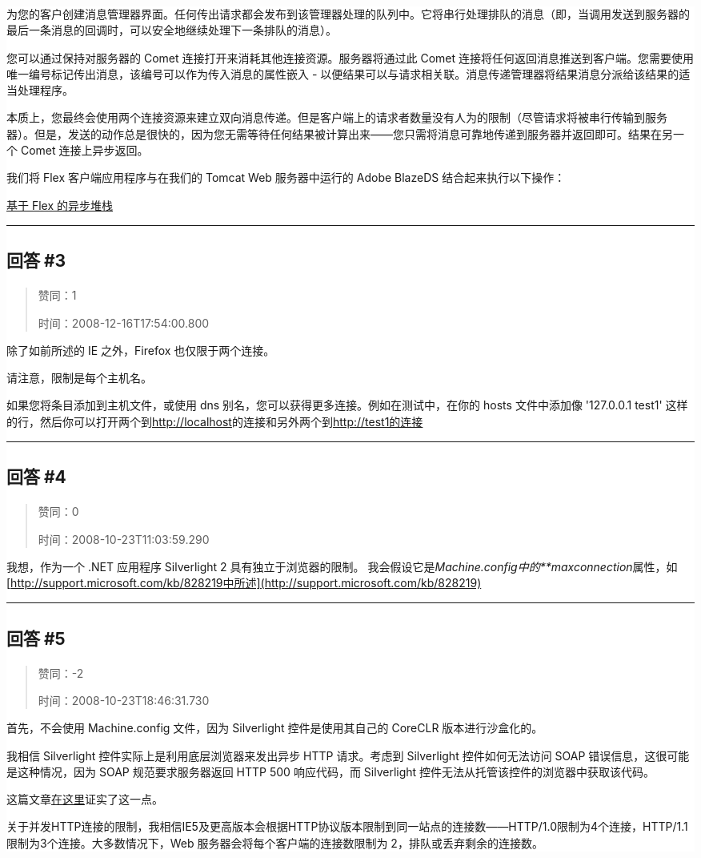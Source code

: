 为您的客户创建消息管理器界面。任何传出请求都会发布到该管理器处理的队列中。它将串行处理排队的消息（即，当调用发送到服务器的最后一条消息的回调时，可以安全地继续处理下一条排队的消息）。

您可以通过保持对服务器的 Comet 连接打开来消耗其他连接资源。服务器将通过此 Comet 连接将任何返回消息推送到客户端。您需要使用唯一编号标记传出消息，该编号可以作为传入消息的属性嵌入 - 以便结果可以与请求相关联。消息传递管理器将结果消息分派给该结果的适当处理程序。

本质上，您最终会使用两个连接资源来建立双向消息传递。但是客户端上的请求者数量没有人为的限制（尽管请求将被串行传输到服务器）。但是，发送的动作总是很快的，因为您无需等待任何结果被计算出来——您只需将消息可靠地传递到服务器并返回即可。结果在另一个 Comet 连接上异步返回。

我们将 Flex 客户端应用程序与在我们的 Tomcat Web 服务器中运行的 Adob​​e BlazeDS 结合起来执行以下操作：

[基于 Flex 的异步堆栈](https://stackoverflow.com/questions/390740/messaging-queues-and-esbs-i-know-where-i-want-to-be-but-not-how-to-get-there#390957)

* * *

## 回答 #3

> 赞同：1
> 
> 时间：2008-12-16T17:54:00.800

除了如前所述的 IE 之外，Firefox 也仅限于两个连接。

请注意，限制是每个主机名。

如果您将条目添加到主机文件，或使用 dns 别名，您可以获得更多连接。例如在测试中，在你的 hosts 文件中添加像 '127.0.0.1 test1' 这样的行，然后你可以打开两个到[http://localhost](http://localhost)的连接和另外两个到[http://test1的连接](http://test1)

* * *

## 回答 #4

> 赞同：0
> 
> 时间：2008-10-23T11:03:59.290

我想，作为一个 .NET 应用程序 Silverlight 2 具有独立于浏览器的限制。
我会假设它是*Machine.config中的**maxconnection*属性，如[http://support.microsoft.com/kb/828219中所述](http://support.microsoft.com/kb/828219)

 ** * *

## 回答 #5

> 赞同：-2
> 
> 时间：2008-10-23T18:46:31.730

首先，不会使用 Machine.config 文件，因为 Silverlight 控件是使用其自己的 CoreCLR 版本进行沙盒化的。

我相信 Silverlight 控件实际上是利用底层浏览器来发出异步 HTTP 请求。考虑到 Silverlight 控件如何无法访问 SOAP 错误信息，这很可能是这种情况，因为 SOAP 规范要求服务器返回 HTTP 500 响应代码，而 Silverlight 控件无法从托管该控件的浏览器中获取该代码。

这篇文章[在这里](http://www.wilcob.com/Wilco/News/http-requests-in-silverlight.aspx)证实了这一点。

关于并发HTTP连接的限制，我相信IE5及更高版本会根据HTTP协议版本限制到同一站点的连接数——HTTP/1.0限制为4个连接，HTTP/1.1限制为3个连接。大多数情况下，Web 服务器会将每个客户端的连接数限制为 2，排队或丢弃剩余的连接数。
